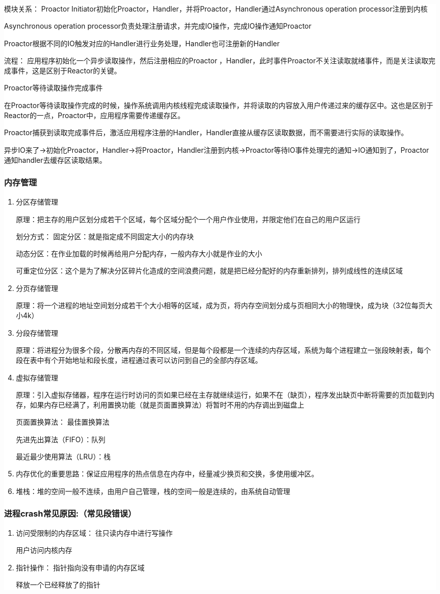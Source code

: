 模块关系： Proactor Initiator初始化Proactor，Handler，并将Proactor，Handler通过Asynchronous operation processor注册到内核

Asynchronous operation processor负责处理注册请求，并完成IO操作，完成IO操作通知Proactor

Proactor根据不同的IO触发对应的Handler进行业务处理，Handler也可注册新的Handler

流程： 应用程序初始化一个异步读取操作，然后注册相应的Proactor ，Handler，此时事件Proactor不关注读取就绪事件，而是关注读取完成事件，这是区别于Reactor的关键。

Proactor等待读取操作完成事件

在Proactor等待读取操作完成的时候，操作系统调用内核线程完成读取操作，并将读取的内容放入用户传递过来的缓存区中。这也是区别于Reactor的一点，Proactor中，应用程序需要传递缓存区。

Proactor捕获到读取完成事件后，激活应用程序注册的Handler，Handler直接从缓存区读取数据，而不需要进行实际的读取操作。

异步IO来了->初始化Proactor，Handler->将Proactor，Handler注册到内核->Proactor等待IO事件处理完的通知->IO通知到了，Proactor通知handler去缓存区读取结果。

### 内存管理

1. 分区存储管理

   原理：把主存的用户区划分成若干个区域，每个区域分配个一个用户作业使用，并限定他们在自己的用户区运行

   划分方式： 固定分区：就是指定成不同固定大小的内存块

   动态分区：在作业加载的时候再给用户分配内存，一般内存大小就是作业的大小

   可重定位分区：这个是为了解决分区碎片化造成的空间浪费问题，就是把已经分配好的内存重新排列，排列成线性的连续区域

2. 分页存储管理

   原理：将一个进程的地址空间划分成若干个大小相等的区域，成为页，将内存空间划分成与页相同大小的物理快，成为块（32位每页大小4k）

3. 分段存储管理

   原理：将进程分为很多个段，分散再内存的不同区域，但是每个段都是一个连续的内存区域，系统为每个进程建立一张段映射表，每个段在表中有个开始地址和段长度，进程通过表可以访问到自己的全部内存区域。

4. 虚拟存储管理

   原理：引入虚拟存储器，程序在运行时访问的页如果已经在主存就继续运行，如果不在（缺页），程序发出缺页中断将需要的页加载到内存，如果内存已经满了，利用置换功能（就是页面置换算法）将暂时不用的内存调出到磁盘上

   页面置换算法： 最佳置换算法

   先进先出算法（FIFO）：队列

   最近最少使用算法（LRU）：栈

5. 内存优化的重要思路：保证应用程序的热点信息在内存中，经量减少换页和交换，多使用缓冲区。

6. 堆栈：堆的空间一般不连续，由用户自己管理，栈的空间一般是连续的，由系统自动管理

### 进程crash常见原因:（常见段错误）

1. 访问受限制的内存区域： 往只读内存中进行写操作

   用户访问内核内存

2. 指针操作： 指针指向没有申请的内存区域

   释放一个已经释放了的指针
